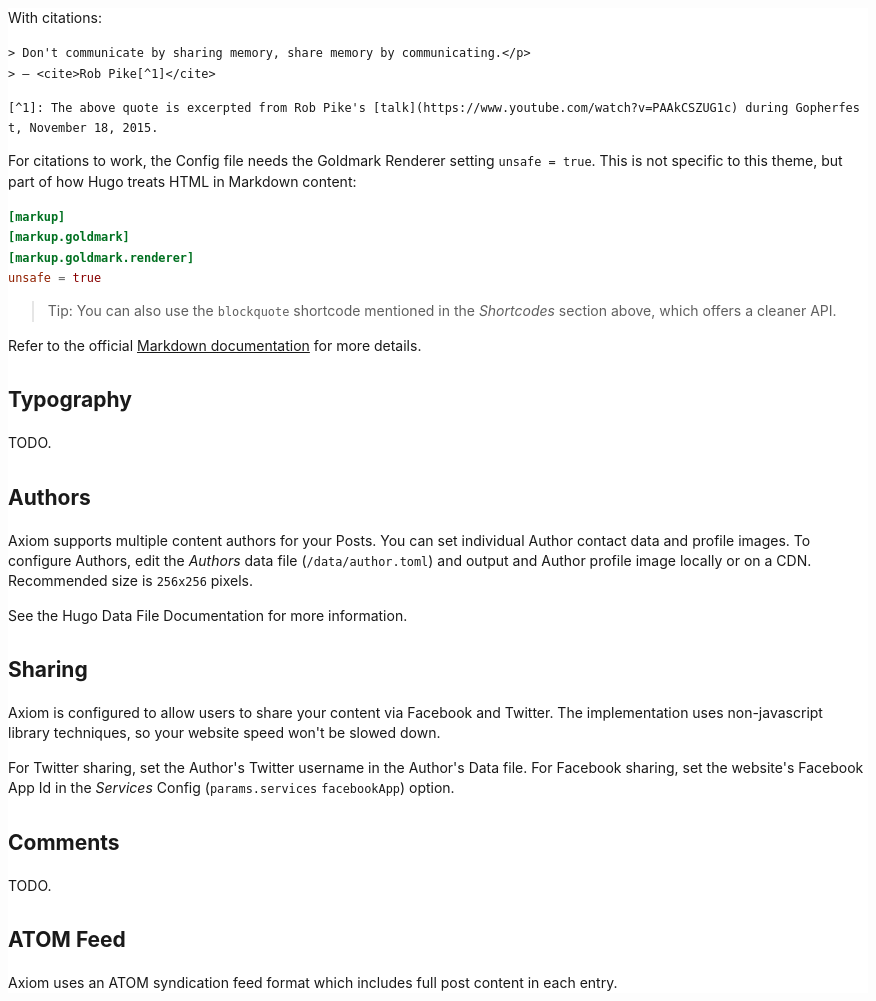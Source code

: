 With citations:

    > Don't communicate by sharing memory, share memory by communicating.</p>
    > — <cite>Rob Pike[^1]</cite>

```html
[^1]: The above quote is excerpted from Rob Pike's [talk](https://www.youtube.com/watch?v=PAAkCSZUG1c) during Gopherfest, November 18, 2015.
```

For citations to work, the Config file needs the Goldmark Renderer setting `unsafe = true`. This is not specific to this theme, but part of how Hugo treats HTML in Markdown content:

```toml
[markup]
[markup.goldmark]
[markup.goldmark.renderer]
unsafe = true
```

> Tip: You can also use the `blockquote` shortcode mentioned in the _Shortcodes_ section above, which offers a cleaner API.

Refer to the official [Markdown documentation](https://daringfireball.net/projects/markdown/syntax) for more details.

## Typography

TODO.

## Authors

Axiom supports multiple content authors for your Posts. You can set individual Author contact data and profile images. To configure Authors, edit the _Authors_ data file (`/data/author.toml`) and output and Author profile image locally or on a CDN. Recommended size is `256x256` pixels.

See the Hugo Data File Documentation for more information.

## Sharing

Axiom is configured to allow users to share your content via Facebook and Twitter. The implementation uses non-javascript library techniques, so your website speed won't be slowed down.

For Twitter sharing, set the Author's Twitter username in the Author's Data file. For Facebook sharing, set the website's Facebook App Id in the _Services_ Config (`params.services` `facebookApp`) option.

## Comments

TODO.

## ATOM Feed

Axiom uses an ATOM syndication feed format which includes full post content in each entry.
